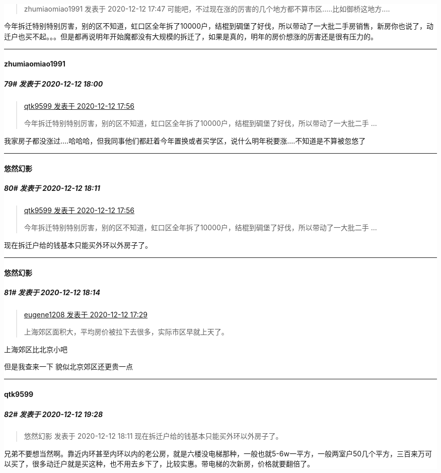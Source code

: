 
<blockquote>zhumiaomiao1991 发表于 2020-12-12 17:47
可能吧，不过现在涨的厉害的几个地方都不算市区.....比如御桥这地方....</blockquote>
今年拆迁特别特别厉害，别的区不知道，虹口区全年拆了10000户，结棍到碉堡了好伐，所以带动了一大批二手房销售，新房你也说了，动迁户也买不起。。。但是都再说明年开始魔都没有大规模的拆迁了，如果是真的，明年的房价想涨的厉害还是很有压力的。


-----

####  zhumiaomiao1991  
##### 79#       发表于 2020-12-12 18:00


<blockquote><a href="httphttps://bbs.saraba1st.com/2b/forum.php?mod=redirect&amp;goto=findpost&amp;pid=49697498&amp;ptid=1976931" target="_blank">qtk9599 发表于 2020-12-12 17:56</a>

今年拆迁特别特别厉害，别的区不知道，虹口区全年拆了10000户，结棍到碉堡了好伐，所以带动了一大批二手 ...</blockquote>
我家房子都没涨过....哈哈哈，但我同事他们都赶着今年置换或者买学区，说什么明年税要涨....不知道是不算被忽悠了


-----

####  悠然幻影  
##### 80#       发表于 2020-12-12 18:11


<blockquote><a href="httphttps://bbs.saraba1st.com/2b/forum.php?mod=redirect&amp;goto=findpost&amp;pid=49697498&amp;ptid=1976931" target="_blank">qtk9599 发表于 2020-12-12 17:56</a>

今年拆迁特别特别厉害，别的区不知道，虹口区全年拆了10000户，结棍到碉堡了好伐，所以带动了一大批二手 ...</blockquote>
现在拆迁户给的钱基本只能买外环以外房子了。


-----

####  悠然幻影  
##### 81#       发表于 2020-12-12 18:14


<blockquote><a href="httphttps://bbs.saraba1st.com/2b/forum.php?mod=redirect&amp;goto=findpost&amp;pid=49697189&amp;ptid=1976931" target="_blank">eugene1208 发表于 2020-12-12 17:29</a>

上海郊区面积大，平均房价被拉下去很多，实际市区早就上天了。</blockquote>
上海郊区比北京小吧


但是我查来一下 貌似北京郊区还更贵一点


-----

####  qtk9599  
##### 82#       发表于 2020-12-12 19:28


<blockquote>悠然幻影 发表于 2020-12-12 18:11
现在拆迁户给的钱基本只能买外环以外房子了。</blockquote>
兄弟不要想当然啊。靠近内环甚至内环以内的老公房，就是六楼没电梯那种，一般也就5-6w一平方，一般两室户50几个平方，三百来万可以买了，很多动迁户就是买这种，也不用去乡下了，比较实惠。带电梯的次新房，价格就要翻倍了。
